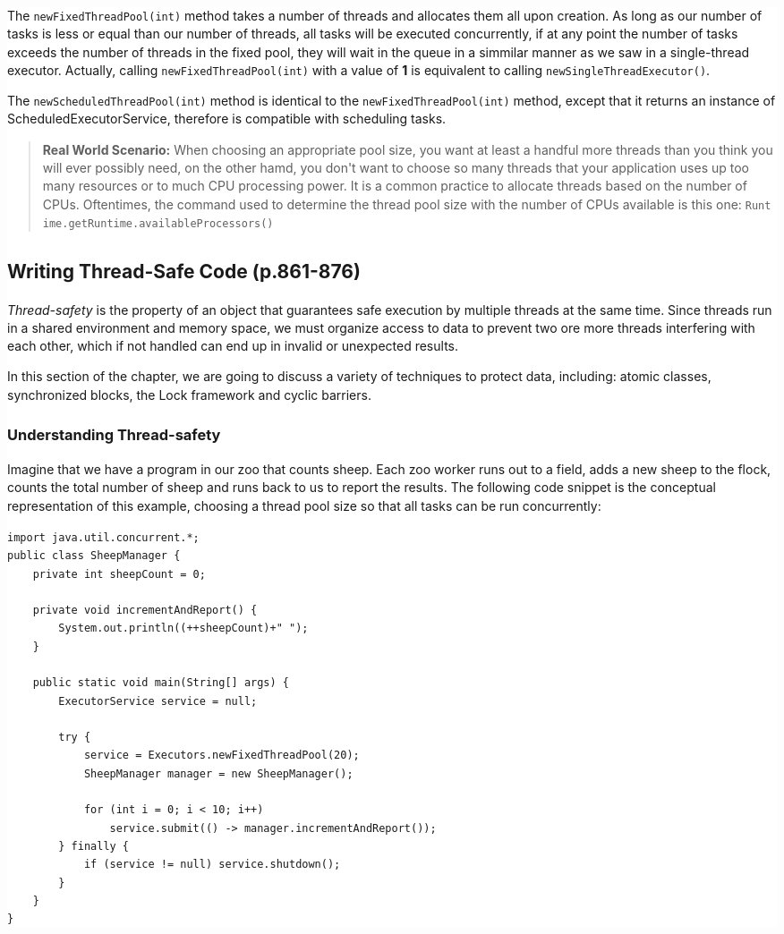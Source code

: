 The `newFixedThreadPool(int)` method takes a number of threads and allocates them all upon creation. As long as our number of tasks is less or equal than our number of threads, all tasks will be executed concurrently, if at any point the number of tasks exceeds the number of threads in the fixed pool, they will wait in the queue in a simmilar manner as we saw in a single-thread executor. Actually, calling `newFixedThreadPool(int)` with a value of **1** is equivalent to calling `newSingleThreadExecutor()`.

The `newScheduledThreadPool(int)` method is identical to the `newFixedThreadPool(int)` method, except that it returns an instance of ScheduledExecutorService, therefore is compatible with scheduling tasks.

> **Real World Scenario:** When choosing an appropriate pool size, you want at least a handful more threads than you think you will ever possibly need, on the other hamd, you don't want to choose so many threads that your application uses up too many resources or to much CPU processing power. It is a common practice to allocate threads based on the number of CPUs. Oftentimes, the command used to determine the thread pool size with the number of CPUs available is this one: `Runtime.getRuntime.availableProcessors()`

## Writing Thread-Safe Code (p.861-876)

_Thread-safety_ is the property of an object that guarantees safe execution by multiple threads at the same time. Since threads run in a shared environment and memory space, we must organize access to data to prevent two ore more threads interfering with each other, which if not handled can end up in invalid or unexpected results.

In this section of the chapter, we are going to discuss a variety of techniques to protect data, including: atomic classes, synchronized blocks, the Lock framework and cyclic barriers.

### Understanding Thread-safety

Imagine that we have a program in our zoo that counts sheep. Each zoo worker runs out to a field, adds a new sheep to the flock, counts the total number of sheep and runs back to us to report the results. The following code snippet is the conceptual representation of this example, choosing a thread pool size so that all tasks can be run concurrently:

    import java.util.concurrent.*;
    public class SheepManager {
    	private int sheepCount = 0;

    	private void incrementAndReport() {
    		System.out.println((++sheepCount)+" ");
    	}

    	public static void main(String[] args) {
    		ExecutorService service = null;

    		try {
    			service = Executors.newFixedThreadPool(20);
    			SheepManager manager = new SheepManager();

    			for (int i = 0; i < 10; i++)
    				service.submit(() -> manager.incrementAndReport());
    		} finally {
    			if (service != null) service.shutdown();
    		}
    	}
    }
